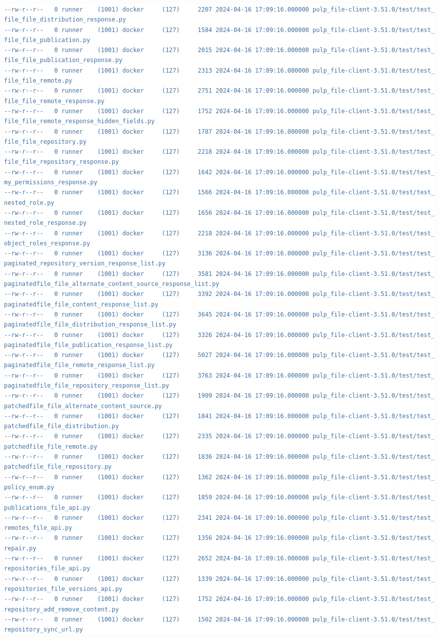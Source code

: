 ```diff
--rw-r--r--   0 runner    (1001) docker     (127)     2207 2024-04-16 17:09:16.000000 pulp_file-client-3.51.0/test/test_file_file_distribution_response.py
--rw-r--r--   0 runner    (1001) docker     (127)     1584 2024-04-16 17:09:16.000000 pulp_file-client-3.51.0/test/test_file_file_publication.py
--rw-r--r--   0 runner    (1001) docker     (127)     2015 2024-04-16 17:09:16.000000 pulp_file-client-3.51.0/test/test_file_file_publication_response.py
--rw-r--r--   0 runner    (1001) docker     (127)     2313 2024-04-16 17:09:16.000000 pulp_file-client-3.51.0/test/test_file_file_remote.py
--rw-r--r--   0 runner    (1001) docker     (127)     2751 2024-04-16 17:09:16.000000 pulp_file-client-3.51.0/test/test_file_file_remote_response.py
--rw-r--r--   0 runner    (1001) docker     (127)     1752 2024-04-16 17:09:16.000000 pulp_file-client-3.51.0/test/test_file_file_remote_response_hidden_fields.py
--rw-r--r--   0 runner    (1001) docker     (127)     1787 2024-04-16 17:09:16.000000 pulp_file-client-3.51.0/test/test_file_file_repository.py
--rw-r--r--   0 runner    (1001) docker     (127)     2218 2024-04-16 17:09:16.000000 pulp_file-client-3.51.0/test/test_file_file_repository_response.py
--rw-r--r--   0 runner    (1001) docker     (127)     1642 2024-04-16 17:09:16.000000 pulp_file-client-3.51.0/test/test_my_permissions_response.py
--rw-r--r--   0 runner    (1001) docker     (127)     1566 2024-04-16 17:09:16.000000 pulp_file-client-3.51.0/test/test_nested_role.py
--rw-r--r--   0 runner    (1001) docker     (127)     1656 2024-04-16 17:09:16.000000 pulp_file-client-3.51.0/test/test_nested_role_response.py
--rw-r--r--   0 runner    (1001) docker     (127)     2218 2024-04-16 17:09:16.000000 pulp_file-client-3.51.0/test/test_object_roles_response.py
--rw-r--r--   0 runner    (1001) docker     (127)     3136 2024-04-16 17:09:16.000000 pulp_file-client-3.51.0/test/test_paginated_repository_version_response_list.py
--rw-r--r--   0 runner    (1001) docker     (127)     3581 2024-04-16 17:09:16.000000 pulp_file-client-3.51.0/test/test_paginatedfile_file_alternate_content_source_response_list.py
--rw-r--r--   0 runner    (1001) docker     (127)     3392 2024-04-16 17:09:16.000000 pulp_file-client-3.51.0/test/test_paginatedfile_file_content_response_list.py
--rw-r--r--   0 runner    (1001) docker     (127)     3645 2024-04-16 17:09:16.000000 pulp_file-client-3.51.0/test/test_paginatedfile_file_distribution_response_list.py
--rw-r--r--   0 runner    (1001) docker     (127)     3326 2024-04-16 17:09:16.000000 pulp_file-client-3.51.0/test/test_paginatedfile_file_publication_response_list.py
--rw-r--r--   0 runner    (1001) docker     (127)     5027 2024-04-16 17:09:16.000000 pulp_file-client-3.51.0/test/test_paginatedfile_file_remote_response_list.py
--rw-r--r--   0 runner    (1001) docker     (127)     3763 2024-04-16 17:09:16.000000 pulp_file-client-3.51.0/test/test_paginatedfile_file_repository_response_list.py
--rw-r--r--   0 runner    (1001) docker     (127)     1909 2024-04-16 17:09:16.000000 pulp_file-client-3.51.0/test/test_patchedfile_file_alternate_content_source.py
--rw-r--r--   0 runner    (1001) docker     (127)     1841 2024-04-16 17:09:16.000000 pulp_file-client-3.51.0/test/test_patchedfile_file_distribution.py
--rw-r--r--   0 runner    (1001) docker     (127)     2335 2024-04-16 17:09:16.000000 pulp_file-client-3.51.0/test/test_patchedfile_file_remote.py
--rw-r--r--   0 runner    (1001) docker     (127)     1836 2024-04-16 17:09:16.000000 pulp_file-client-3.51.0/test/test_patchedfile_file_repository.py
--rw-r--r--   0 runner    (1001) docker     (127)     1362 2024-04-16 17:09:16.000000 pulp_file-client-3.51.0/test/test_policy_enum.py
--rw-r--r--   0 runner    (1001) docker     (127)     1859 2024-04-16 17:09:16.000000 pulp_file-client-3.51.0/test/test_publications_file_api.py
--rw-r--r--   0 runner    (1001) docker     (127)     2341 2024-04-16 17:09:16.000000 pulp_file-client-3.51.0/test/test_remotes_file_api.py
--rw-r--r--   0 runner    (1001) docker     (127)     1356 2024-04-16 17:09:16.000000 pulp_file-client-3.51.0/test/test_repair.py
--rw-r--r--   0 runner    (1001) docker     (127)     2652 2024-04-16 17:09:16.000000 pulp_file-client-3.51.0/test/test_repositories_file_api.py
--rw-r--r--   0 runner    (1001) docker     (127)     1339 2024-04-16 17:09:16.000000 pulp_file-client-3.51.0/test/test_repositories_file_versions_api.py
--rw-r--r--   0 runner    (1001) docker     (127)     1752 2024-04-16 17:09:16.000000 pulp_file-client-3.51.0/test/test_repository_add_remove_content.py
--rw-r--r--   0 runner    (1001) docker     (127)     1502 2024-04-16 17:09:16.000000 pulp_file-client-3.51.0/test/test_repository_sync_url.py
```
